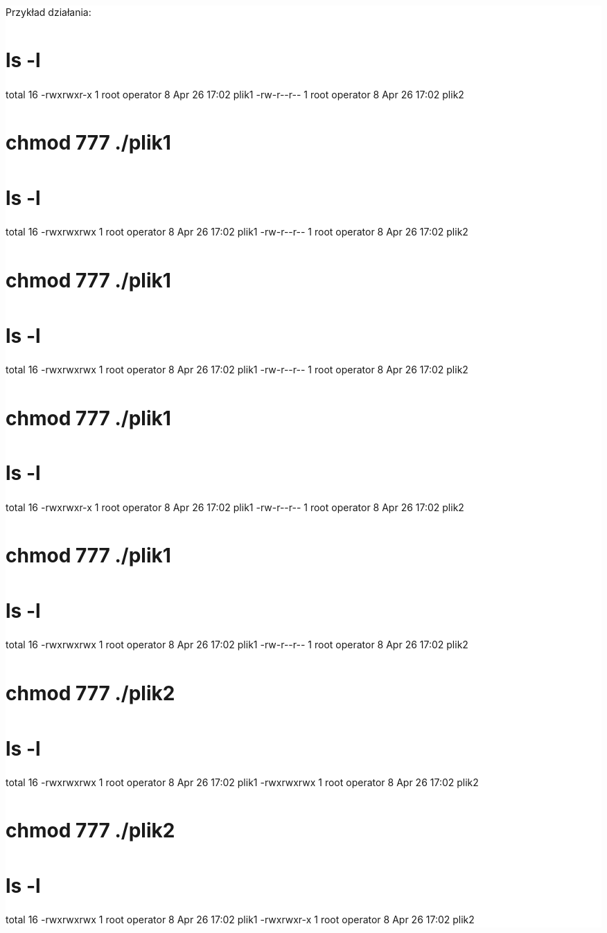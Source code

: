 Przykład działania:

# ls -l
total 16
-rwxrwxr-x  1 root  operator  8 Apr 26 17:02 plik1
-rw-r--r--  1 root  operator  8 Apr 26 17:02 plik2
# chmod 777 ./plik1
# ls -l
total 16
-rwxrwxrwx  1 root  operator  8 Apr 26 17:02 plik1
-rw-r--r--  1 root  operator  8 Apr 26 17:02 plik2
# chmod 777 ./plik1
# ls -l
total 16
-rwxrwxrwx  1 root  operator  8 Apr 26 17:02 plik1
-rw-r--r--  1 root  operator  8 Apr 26 17:02 plik2
# chmod 777 ./plik1
# ls -l
total 16
-rwxrwxr-x  1 root  operator  8 Apr 26 17:02 plik1
-rw-r--r--  1 root  operator  8 Apr 26 17:02 plik2
# chmod 777 ./plik1
# ls -l
total 16
-rwxrwxrwx  1 root  operator  8 Apr 26 17:02 plik1
-rw-r--r--  1 root  operator  8 Apr 26 17:02 plik2
# chmod 777 ./plik2
# ls -l
total 16
-rwxrwxrwx  1 root  operator  8 Apr 26 17:02 plik1
-rwxrwxrwx  1 root  operator  8 Apr 26 17:02 plik2
# chmod 777 ./plik2
# ls -l
total 16
-rwxrwxrwx  1 root  operator  8 Apr 26 17:02 plik1
-rwxrwxr-x  1 root  operator  8 Apr 26 17:02 plik2
#
